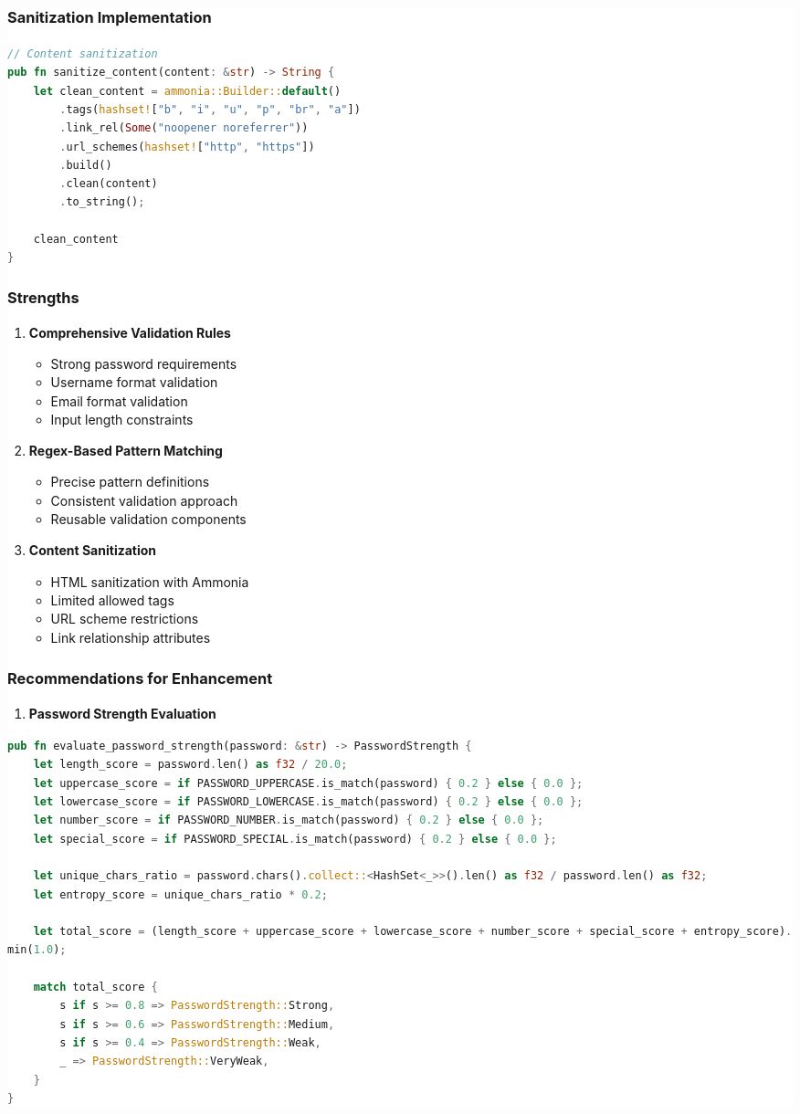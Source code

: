 ### Sanitization Implementation

```rust
// Content sanitization
pub fn sanitize_content(content: &str) -> String {
    let clean_content = ammonia::Builder::default()
        .tags(hashset!["b", "i", "u", "p", "br", "a"])
        .link_rel(Some("noopener noreferrer"))
        .url_schemes(hashset!["http", "https"])
        .build()
        .clean(content)
        .to_string();
    
    clean_content
}
```

### Strengths

1. **Comprehensive Validation Rules**
   - Strong password requirements
   - Username format validation
   - Email format validation
   - Input length constraints

2. **Regex-Based Pattern Matching**
   - Precise pattern definitions
   - Consistent validation approach
   - Reusable validation components

3. **Content Sanitization**
   - HTML sanitization with Ammonia
   - Limited allowed tags
   - URL scheme restrictions
   - Link relationship attributes

### Recommendations for Enhancement

1. **Password Strength Evaluation**
```rust
pub fn evaluate_password_strength(password: &str) -> PasswordStrength {
    let length_score = password.len() as f32 / 20.0;
    let uppercase_score = if PASSWORD_UPPERCASE.is_match(password) { 0.2 } else { 0.0 };
    let lowercase_score = if PASSWORD_LOWERCASE.is_match(password) { 0.2 } else { 0.0 };
    let number_score = if PASSWORD_NUMBER.is_match(password) { 0.2 } else { 0.0 };
    let special_score = if PASSWORD_SPECIAL.is_match(password) { 0.2 } else { 0.0 };
    
    let unique_chars_ratio = password.chars().collect::<HashSet<_>>().len() as f32 / password.len() as f32;
    let entropy_score = unique_chars_ratio * 0.2;
    
    let total_score = (length_score + uppercase_score + lowercase_score + number_score + special_score + entropy_score).min(1.0);
    
    match total_score {
        s if s >= 0.8 => PasswordStrength::Strong,
        s if s >= 0.6 => PasswordStrength::Medium,
        s if s >= 0.4 => PasswordStrength::Weak,
        _ => PasswordStrength::VeryWeak,
    }
}
```
